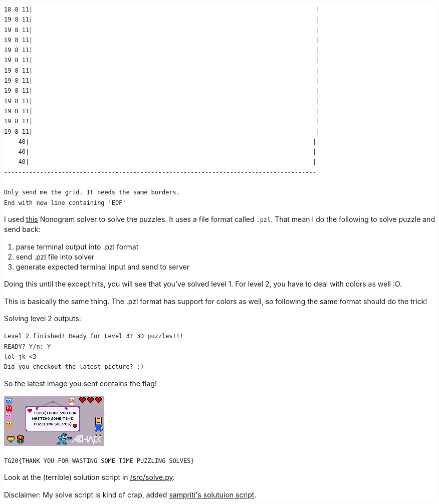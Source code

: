 ```console
18 8 11|                                                                               |
19 8 11|                                                                               |
19 8 11|                                                                               |
19 8 11|                                                                               |
19 8 11|                                                                               |
19 8 11|                                                                               |
19 8 11|                                                                               |
19 8 11|                                                                               |
19 8 11|                                                                               |
19 8 11|                                                                               |
19 8 11|                                                                               |
19 8 11|                                                                               |
19 8 11|                                                                               |
    40|                                                                               |
    40|                                                                               |
    40|                                                                               |
---------------------------------------------------------------------------------------

Only send me the grid. It needs the same borders.
End with new line containing 'EOF'

```

I used [this](https://github.com/Izaron/Nonograms) Nonogram solver to solve the
puzzles. It uses a file format called `.pzl`. That mean I do the following to
solve puzzle and send back:

1. parse terminal output into .pzl format
2. send .pzl file into solver
3. generate expected terminal input and send to server

Doing this until the except hits, you will see that you've solved level 1. For
level 2, you have to deal with colors as well :O.

This is basically the same thing. The .pzl format has support for colors as well,
so following the same format should do the trick! 

Solving level 2 outputs:
```console
Level 2 finished! Ready for Level 3? 3D puzzles!!!
READY? Y/n: Y
lol jk <3
Did you checkout the latest picture? :)
```

So the latest image you sent contains the flag!

![flag](./src/images/flag/flag.png)

```
TG20{THANK YOU FOR WASTING SOME TIME PUZZLING SOLVES}
```

Look at the (terrible) solution script in [/src/solve.py](./src/solve.py).

Disclaimer: My solve script is kind of crap, added [sampriti's solutuion script](./src/sampriti_solve.py).
